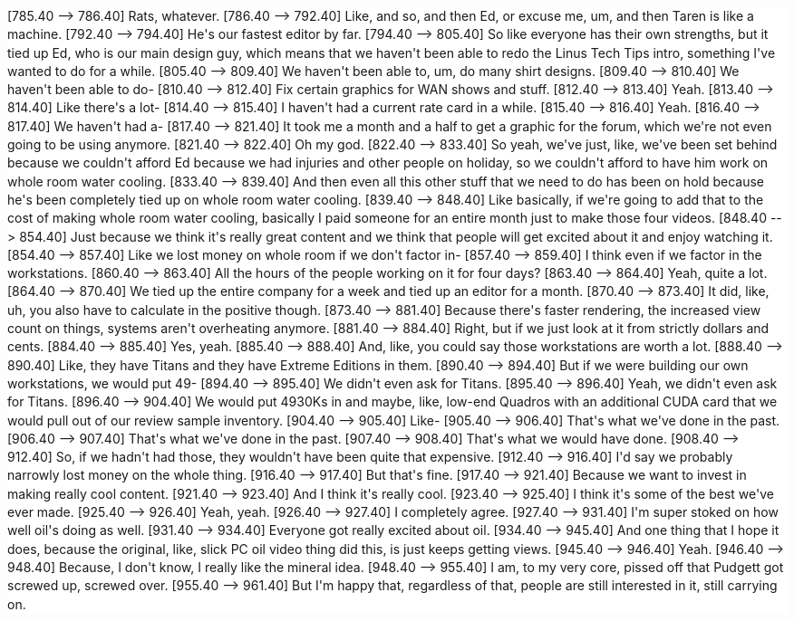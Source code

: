 [785.40 --> 786.40]  Rats, whatever.
[786.40 --> 792.40]  Like, and so, and then Ed, or excuse me, um, and then Taren is like a machine.
[792.40 --> 794.40]  He's our fastest editor by far.
[794.40 --> 805.40]  So like everyone has their own strengths, but it tied up Ed, who is our main design guy, which means that we haven't been able to redo the Linus Tech Tips intro, something I've wanted to do for a while.
[805.40 --> 809.40]  We haven't been able to, um, do many shirt designs.
[809.40 --> 810.40]  We haven't been able to do-
[810.40 --> 812.40]  Fix certain graphics for WAN shows and stuff.
[812.40 --> 813.40]  Yeah.
[813.40 --> 814.40]  Like there's a lot-
[814.40 --> 815.40]  I haven't had a current rate card in a while.
[815.40 --> 816.40]  Yeah.
[816.40 --> 817.40]  We haven't had a-
[817.40 --> 821.40]  It took me a month and a half to get a graphic for the forum, which we're not even going to be using anymore.
[821.40 --> 822.40]  Oh my god.
[822.40 --> 833.40]  So yeah, we've just, like, we've been set behind because we couldn't afford Ed because we had injuries and other people on holiday, so we couldn't afford to have him work on whole room water cooling.
[833.40 --> 839.40]  And then even all this other stuff that we need to do has been on hold because he's been completely tied up on whole room water cooling.
[839.40 --> 848.40]  Like basically, if we're going to add that to the cost of making whole room water cooling, basically I paid someone for an entire month just to make those four videos.
[848.40 --> 854.40]  Just because we think it's really great content and we think that people will get excited about it and enjoy watching it.
[854.40 --> 857.40]  Like we lost money on whole room if we don't factor in-
[857.40 --> 859.40]  I think even if we factor in the workstations.
[860.40 --> 863.40]  All the hours of the people working on it for four days?
[863.40 --> 864.40]  Yeah, quite a lot.
[864.40 --> 870.40]  We tied up the entire company for a week and tied up an editor for a month.
[870.40 --> 873.40]  It did, like, uh, you also have to calculate in the positive though.
[873.40 --> 881.40]  Because there's faster rendering, the increased view count on things, systems aren't overheating anymore.
[881.40 --> 884.40]  Right, but if we just look at it from strictly dollars and cents.
[884.40 --> 885.40]  Yes, yeah.
[885.40 --> 888.40]  And, like, you could say those workstations are worth a lot.
[888.40 --> 890.40]  Like, they have Titans and they have Extreme Editions in them.
[890.40 --> 894.40]  But if we were building our own workstations, we would put 49-
[894.40 --> 895.40]  We didn't even ask for Titans.
[895.40 --> 896.40]  Yeah, we didn't even ask for Titans.
[896.40 --> 904.40]  We would put 4930Ks in and maybe, like, low-end Quadros with an additional CUDA card that we would pull out of our review sample inventory.
[904.40 --> 905.40]  Like-
[905.40 --> 906.40]  That's what we've done in the past.
[906.40 --> 907.40]  That's what we've done in the past.
[907.40 --> 908.40]  That's what we would have done.
[908.40 --> 912.40]  So, if we hadn't had those, they wouldn't have been quite that expensive.
[912.40 --> 916.40]  I'd say we probably narrowly lost money on the whole thing.
[916.40 --> 917.40]  But that's fine.
[917.40 --> 921.40]  Because we want to invest in making really cool content.
[921.40 --> 923.40]  And I think it's really cool.
[923.40 --> 925.40]  I think it's some of the best we've ever made.
[925.40 --> 926.40]  Yeah, yeah.
[926.40 --> 927.40]  I completely agree.
[927.40 --> 931.40]  I'm super stoked on how well oil's doing as well.
[931.40 --> 934.40]  Everyone got really excited about oil.
[934.40 --> 945.40]  And one thing that I hope it does, because the original, like, slick PC oil video thing did this, is just keeps getting views.
[945.40 --> 946.40]  Yeah.
[946.40 --> 948.40]  Because, I don't know, I really like the mineral idea.
[948.40 --> 955.40]  I am, to my very core, pissed off that Pudgett got screwed up, screwed over.
[955.40 --> 961.40]  But I'm happy that, regardless of that, people are still interested in it, still carrying on.